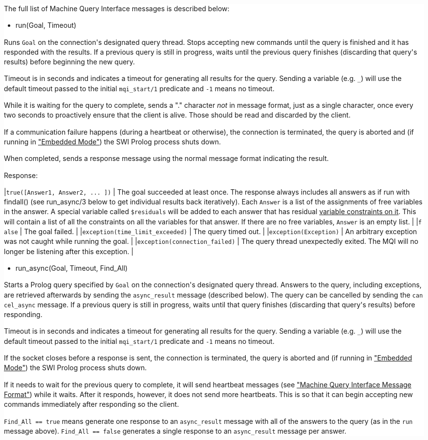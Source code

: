 The full list of Machine Query Interface messages is described below:


- run(Goal, Timeout)

Runs `Goal` on the connection's designated query thread. Stops accepting new commands until the query is finished and it has responded with the results.  If a previous query is still in progress, waits until the previous query finishes (discarding that query's results) before beginning the new query.

Timeout is in seconds and indicates a timeout for generating all results for the query. Sending a variable (e.g. `_`) will use the default timeout passed to the initial `mqi_start/1` predicate and `-1` means no timeout.

While it is waiting for the query to complete, sends a "." character *not* in message format, just as a single character, once every two seconds to proactively ensure that the client is alive. Those should be read and discarded by the client.

If a communication failure happens (during a heartbeat or otherwise), the connection is terminated, the query is aborted and (if running in ["Embedded Mode"](#mqi-embedded-mode)) the SWI Prolog process shuts down.

When completed, sends a response message using the normal message format indicating the result.

Response:

|`true([Answer1, Answer2, ... ])` | The goal succeeded at least once. The response always includes all answers as if run with findall() (see run_async/3 below to get individual results back iteratively).  Each `Answer` is a list of the assignments of free variables in the answer. A special variable called `$residuals` will be added to each answer that has residual [variable constraints on it](https://www.swi-prolog.org/pldoc/man?section=attvar). This will contain a list of all the constraints on all the variables for that answer. If there are no free variables, `Answer` is an empty list. |
|`false` | The goal failed. |
|`exception(time_limit_exceeded)` | The query timed out. |
|`exception(Exception)` | An arbitrary exception was not caught while running the goal. |
|`exception(connection_failed)` | The query thread unexpectedly exited. The MQI will no longer be listening after this exception. |

- run_async(Goal, Timeout, Find_All)

Starts a Prolog query specified by `Goal` on the connection's designated query thread. Answers to the query, including exceptions, are retrieved afterwards by sending the `async_result` message (described below). The query can be cancelled by sending the `cancel_async` message. If a previous query is still in progress, waits until that query finishes (discarding that query's results) before responding.

Timeout is in seconds and indicates a timeout for generating all results for the query. Sending a variable (e.g. `_`) will use the default timeout passed to the initial `mqi_start/1` predicate and `-1` means no timeout.

If the socket closes before a response is sent, the connection is terminated, the query is aborted and (if running in ["Embedded Mode"](#mqi-embedded-mode)) the SWI Prolog process shuts down.

If it needs to wait for the previous query to complete, it will send heartbeat messages (see ["Machine Query Interface Message Format"](#mqi-message-format)) while it waits.  After it responds, however, it does not send more heartbeats. This is so that it can begin accepting new commands immediately after responding so the client.

`Find_All == true` means generate one response to an `async_result` message with all of the answers to the query (as in the `run` message above). `Find_All == false` generates a single response to an  `async_result` message per answer.
